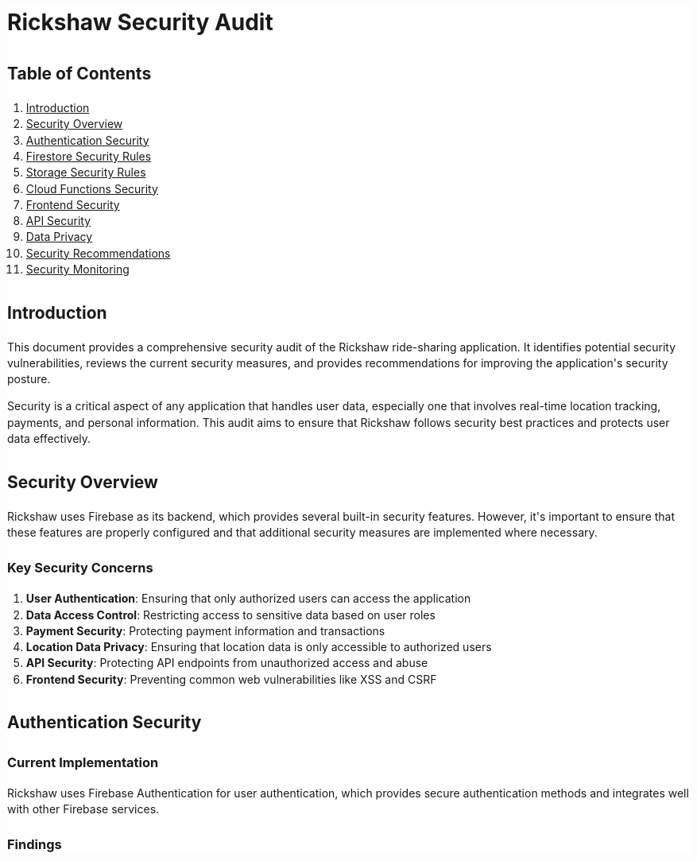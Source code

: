 # Rickshaw Security Audit

## Table of Contents
1. [Introduction](#introduction)
2. [Security Overview](#security-overview)
3. [Authentication Security](#authentication-security)
4. [Firestore Security Rules](#firestore-security-rules)
5. [Storage Security Rules](#storage-security-rules)
6. [Cloud Functions Security](#cloud-functions-security)
7. [Frontend Security](#frontend-security)
8. [API Security](#api-security)
9. [Data Privacy](#data-privacy)
10. [Security Recommendations](#security-recommendations)
11. [Security Monitoring](#security-monitoring)

## Introduction

This document provides a comprehensive security audit of the Rickshaw ride-sharing application. It identifies potential security vulnerabilities, reviews the current security measures, and provides recommendations for improving the application's security posture.

Security is a critical aspect of any application that handles user data, especially one that involves real-time location tracking, payments, and personal information. This audit aims to ensure that Rickshaw follows security best practices and protects user data effectively.

## Security Overview

Rickshaw uses Firebase as its backend, which provides several built-in security features. However, it's important to ensure that these features are properly configured and that additional security measures are implemented where necessary.

### Key Security Concerns

1. **User Authentication**: Ensuring that only authorized users can access the application
2. **Data Access Control**: Restricting access to sensitive data based on user roles
3. **Payment Security**: Protecting payment information and transactions
4. **Location Data Privacy**: Ensuring that location data is only accessible to authorized users
5. **API Security**: Protecting API endpoints from unauthorized access and abuse
6. **Frontend Security**: Preventing common web vulnerabilities like XSS and CSRF

## Authentication Security

### Current Implementation

Rickshaw uses Firebase Authentication for user authentication, which provides secure authentication methods and integrates well with other Firebase services.

### Findings
